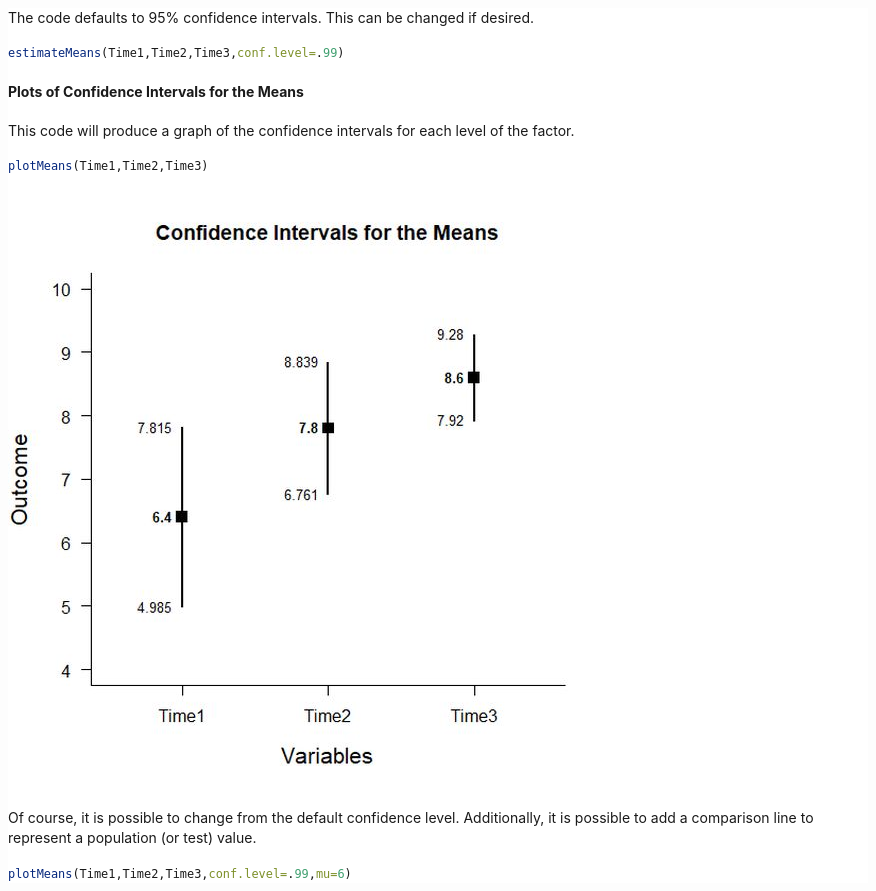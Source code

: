 The code defaults to 95% confidence intervals. This can be changed if desired.
```r
estimateMeans(Time1,Time2,Time3,conf.level=.99)
```

#### Plots of Confidence Intervals for the Means

This code will produce a graph of the confidence intervals for each level of the factor.
```r
plotMeans(Time1,Time2,Time3)
```
<kbd><img src="WithinSubjectsFigure1.jpg"></kbd>

Of course, it is possible to change from the default confidence level. Additionally, it is possible to add a comparison line to represent a population (or test) value.
```r
plotMeans(Time1,Time2,Time3,conf.level=.99,mu=6)
```